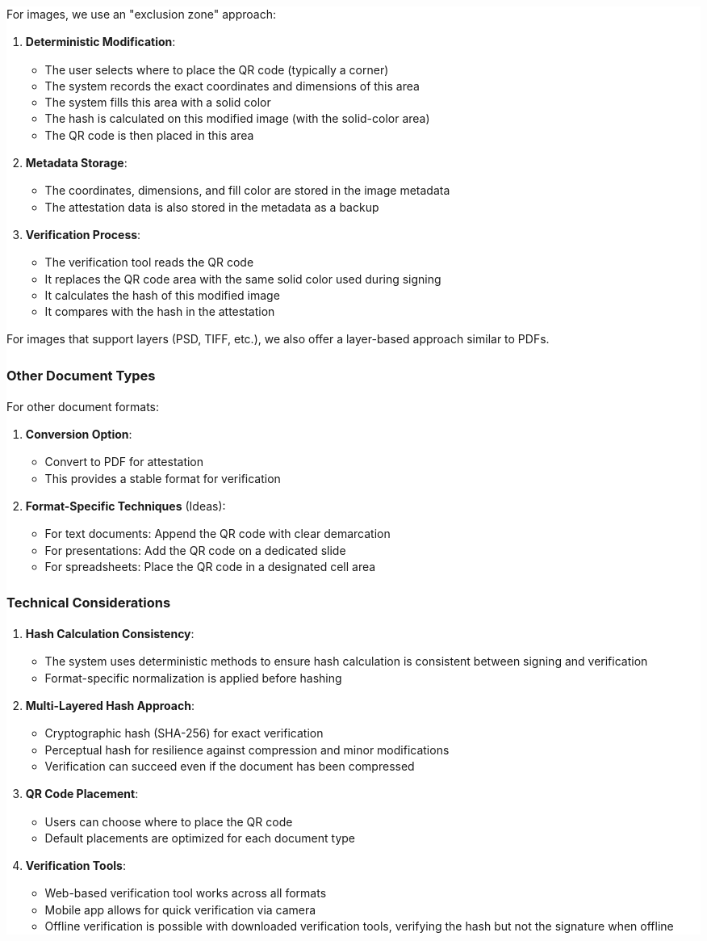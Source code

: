 For images, we use an "exclusion zone" approach:

1. **Deterministic Modification**:
   - The user selects where to place the QR code (typically a corner)
   - The system records the exact coordinates and dimensions of this area
   - The system fills this area with a solid color
   - The hash is calculated on this modified image (with the solid-color area)
   - The QR code is then placed in this area

2. **Metadata Storage**:
   - The coordinates, dimensions, and fill color are stored in the image metadata
   - The attestation data is also stored in the metadata as a backup

3. **Verification Process**:
   - The verification tool reads the QR code
   - It replaces the QR code area with the same solid color used during signing
   - It calculates the hash of this modified image
   - It compares with the hash in the attestation

For images that support layers (PSD, TIFF, etc.), we also offer a layer-based approach similar to PDFs.

### Other Document Types

For other document formats:

1. **Conversion Option**:
   - Convert to PDF for attestation
   - This provides a stable format for verification

2. **Format-Specific Techniques** (Ideas):
   - For text documents: Append the QR code with clear demarcation
   - For presentations: Add the QR code on a dedicated slide
   - For spreadsheets: Place the QR code in a designated cell area

### Technical Considerations

1. **Hash Calculation Consistency**:
   - The system uses deterministic methods to ensure hash calculation is consistent between signing and verification
   - Format-specific normalization is applied before hashing

2. **Multi-Layered Hash Approach**:
   - Cryptographic hash (SHA-256) for exact verification
   - Perceptual hash for resilience against compression and minor modifications
   - Verification can succeed even if the document has been compressed

3. **QR Code Placement**:
   - Users can choose where to place the QR code
   - Default placements are optimized for each document type

4. **Verification Tools**:
   - Web-based verification tool works across all formats
   - Mobile app allows for quick verification via camera
   - Offline verification is possible with downloaded verification tools, verifying the hash but not the signature when offline
